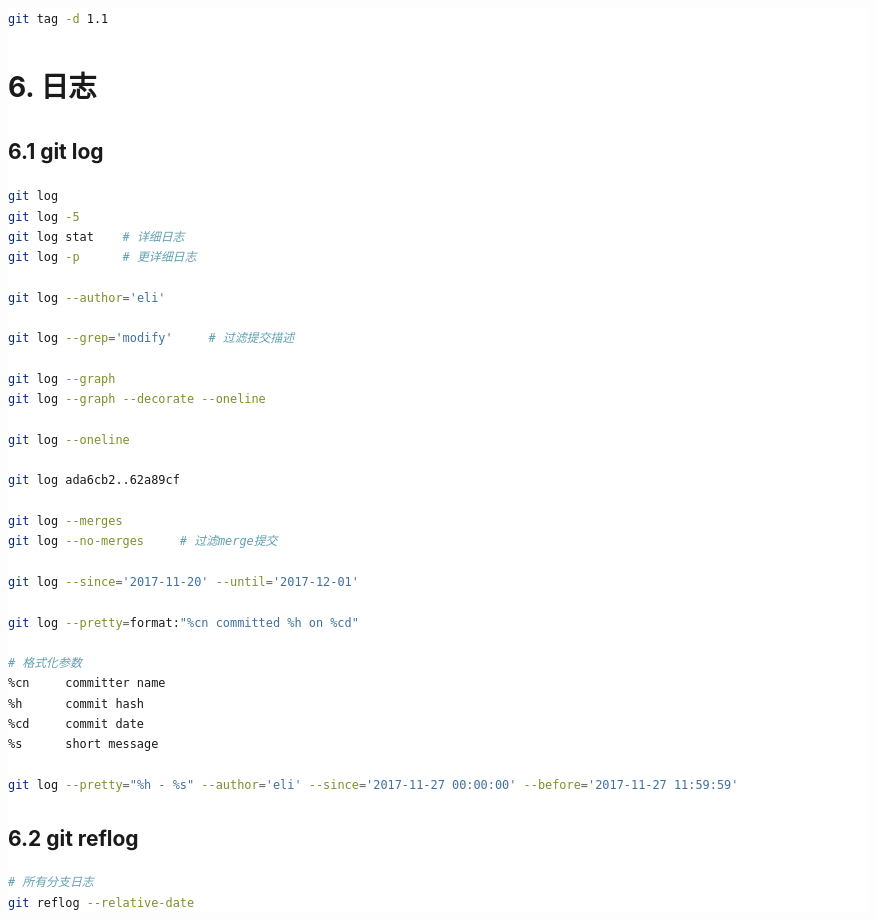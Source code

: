 ```bash
git tag -d 1.1
```



# 6. 日志

## 6.1 git log

```bash
git log
git log -5
git log stat    # 详细日志
git log -p      # 更详细日志

git log --author='eli'

git log --grep='modify'     # 过滤提交描述

git log --graph
git log --graph --decorate --oneline

git log --oneline

git log ada6cb2..62a89cf

git log --merges
git log --no-merges     # 过滤merge提交

git log --since='2017-11-20' --until='2017-12-01'

git log --pretty=format:"%cn committed %h on %cd"
    
# 格式化参数
%cn     committer name
%h      commit hash
%cd     commit date
%s      short message

git log --pretty="%h - %s" --author='eli' --since='2017-11-27 00:00:00' --before='2017-11-27 11:59:59'
```



## 6.2 git reflog

```bash
# 所有分支日志
git reflog --relative-date
```
